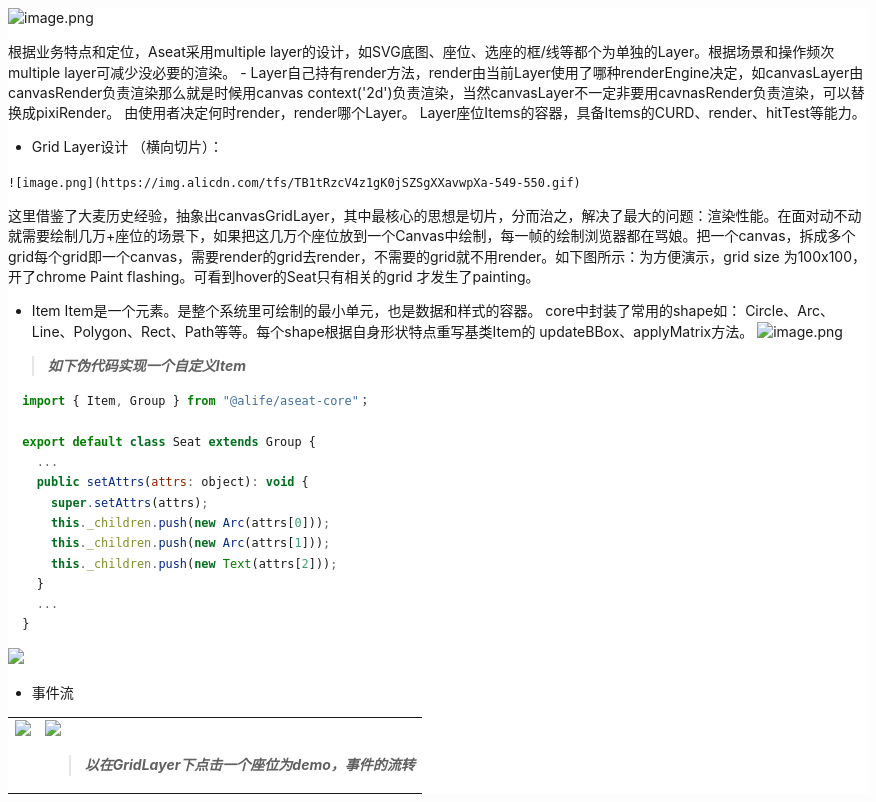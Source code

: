   ![image.png](https://img.alicdn.com/imgextra/i2/O1CN01v797zy1zHc81miY0q_!!6000000006689-1-tps-928-619.gif)

根据业务特点和定位，Aseat采用multiple layer的设计，如SVG底图、座位、选座的框/线等都个为单独的Layer。根据场景和操作频次multiple layer可减少没必要的渲染。
    - Layer自己持有render方法，render由当前Layer使用了哪种renderEngine决定，如canvasLayer由canvasRender负责渲染那么就是时候用canvas context('2d')负责渲染，当然canvasLayer不一定非要用cavnasRender负责渲染，可以替换成pixiRender。
由使用者决定何时render，render哪个Layer。
Layer座位Items的容器，具备Items的CURD、render、hitTest等能力。
   - Grid Layer设计 （横向切片）：
  
    ![image.png](https://img.alicdn.com/tfs/TB1tRzcV4z1gK0jSZSgXXavwpXa-549-550.gif)

这里借鉴了大麦历史经验，抽象出canvasGridLayer，其中最核心的思想是切片，分而治之，解决了最大的问题：渲染性能。在面对动不动就需要绘制几万+座位的场景下，如果把这几万个座位放到一个Canvas中绘制，每一帧的绘制浏览器都在骂娘。把一个canvas，拆成多个grid每个grid即一个canvas，需要render的grid去render，不需要的grid就不用render。如下图所示：为方便演示，grid size 为100x100，开了chrome Paint flashing。可看到hover的Seat只有相关的grid 才发生了painting。


  - Item
 Item是一个元素。是整个系统里可绘制的最小单元，也是数据和样式的容器。
core中封装了常用的shape如： Circle、Arc、Line、Polygon、Rect、Path等等。每个shape根据自身形状特点重写基类Item的 updateBBox、applyMatrix方法。
![image.png](https://img.alicdn.com/imgextra/i1/O1CN010ytbsi1sJidfAtEcy_!!6000000005746-0-tps-2036-1254.jpg)

  >***如下伪代码实现一个自定义Item***

  ```javascript 
    import { Item, Group } from "@alife/aseat-core"；

    export default class Seat extends Group {
      ...
      public setAttrs(attrs: object): void {
        super.setAttrs(attrs);
        this._children.push(new Arc(attrs[0]));
        this._children.push(new Arc(attrs[1]));
        this._children.push(new Text(attrs[2]));
      }
      ...
    }
  ```
  <img src="https://img.alicdn.com/imgextra/i3/O1CN01wnaPLC26VXTywL64E_!!6000000007667-0-tps-355-261.jpg">
  
  - 事件流


  <table>
  <tr>
  <td>
    <img src="https://img.alicdn.com/imgextra/i1/O1CN010nOTrv1hi1t9qexJk_!!6000000004310-0-tps-750-761.jpg">
  </td>
  <td>
    <img src="https://img.alicdn.com/imgextra/i4/O1CN010wMXDf1sy1UfK0I21_!!6000000005834-0-tps-831-771.jpg">

  >***以在GridLayer下点击一个座位为demo，事件的流转***
